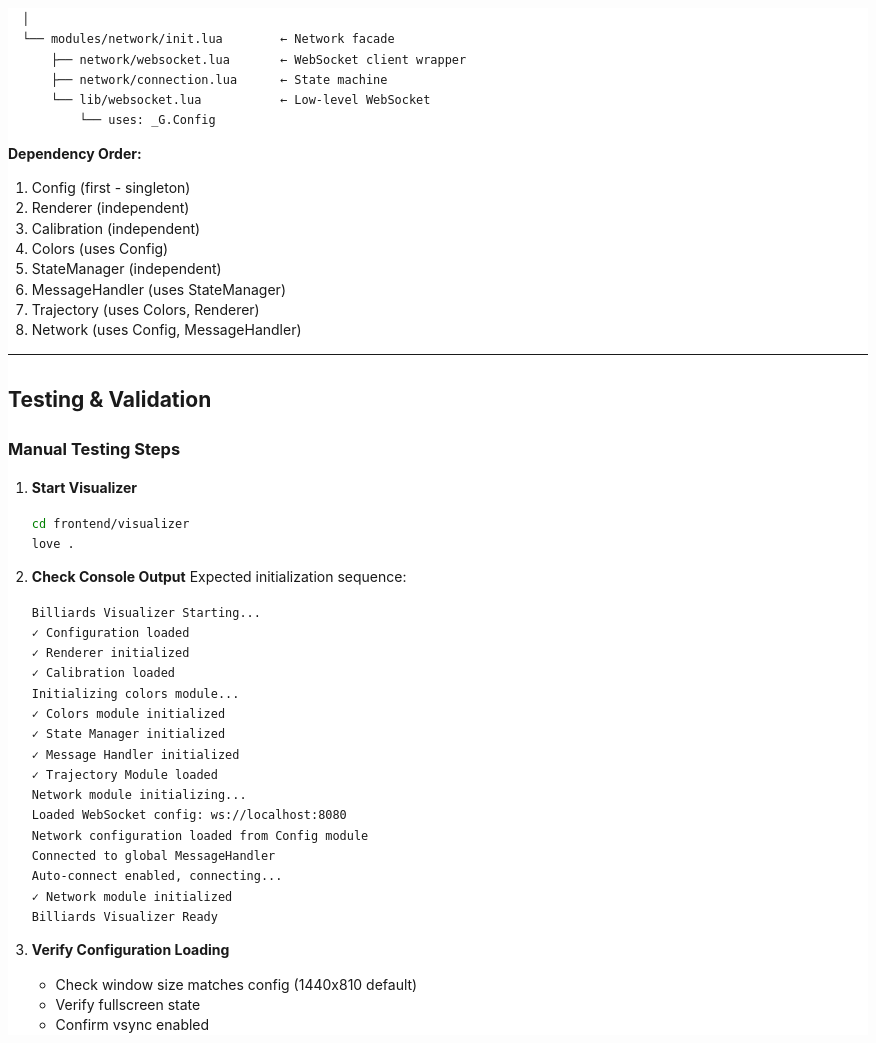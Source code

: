 ```
  │
  └── modules/network/init.lua        ← Network facade
      ├── network/websocket.lua       ← WebSocket client wrapper
      ├── network/connection.lua      ← State machine
      └── lib/websocket.lua           ← Low-level WebSocket
          └── uses: _G.Config
```

**Dependency Order:**
1. Config (first - singleton)
2. Renderer (independent)
3. Calibration (independent)
4. Colors (uses Config)
5. StateManager (independent)
6. MessageHandler (uses StateManager)
7. Trajectory (uses Colors, Renderer)
8. Network (uses Config, MessageHandler)

---

## Testing & Validation

### Manual Testing Steps

1. **Start Visualizer**
   ```bash
   cd frontend/visualizer
   love .
   ```

2. **Check Console Output**
   Expected initialization sequence:
   ```
   Billiards Visualizer Starting...
   ✓ Configuration loaded
   ✓ Renderer initialized
   ✓ Calibration loaded
   Initializing colors module...
   ✓ Colors module initialized
   ✓ State Manager initialized
   ✓ Message Handler initialized
   ✓ Trajectory Module loaded
   Network module initializing...
   Loaded WebSocket config: ws://localhost:8080
   Network configuration loaded from Config module
   Connected to global MessageHandler
   Auto-connect enabled, connecting...
   ✓ Network module initialized
   Billiards Visualizer Ready
   ```

3. **Verify Configuration Loading**
   - Check window size matches config (1440x810 default)
   - Verify fullscreen state
   - Confirm vsync enabled
